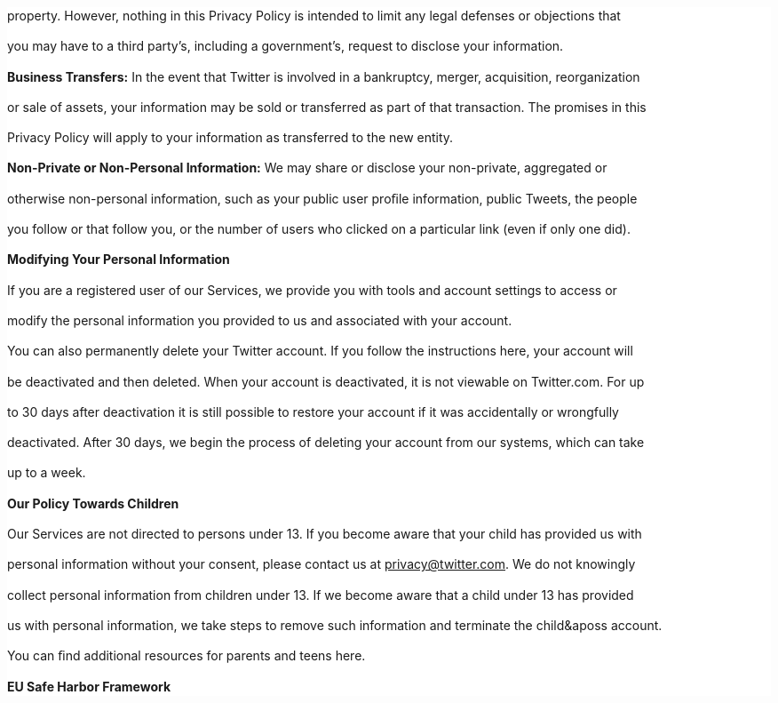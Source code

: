 property. However, nothing in this Privacy Policy is intended to limit any legal defenses or objections that

you may have to a third party’s, including a government’s, request to disclose your information.

**Business Transfers:** In the event that Twitter is involved in a bankruptcy, merger, acquisition, reorganization

or sale of assets, your information may be sold or transferred as part of that transaction. The promises in this

Privacy Policy will apply to your information as transferred to the new entity.

**Non-Private or Non-Personal Information:** We may share or disclose your non-private, aggregated or

otherwise non-personal information, such as your public user proﬁle information, public Tweets, the people

you follow or that follow you, or the number of users who clicked on a particular link (even if only one did).

**Modifying Your Personal Information**

If you are a registered user of our Services, we provide you with tools and account settings to access or

modify the personal information you provided to us and associated with your account.

You can also permanently delete your Twitter account. If you follow the instructions here, your account will

be deactivated and then deleted. When your account is deactivated, it is not viewable on Twitter.com. For up

to 30 days after deactivation it is still possible to restore your account if it was accidentally or wrongfully

deactivated. After 30 days, we begin the process of deleting your account from our systems, which can take

up to a week.

**Our Policy Towards Children**

Our Services are not directed to persons under 13. If you become aware that your child has provided us with

personal information without your consent, please contact us at privacy@twitter.com. We do not knowingly

collect personal information from children under 13. If we become aware that a child under 13 has provided

us with personal information, we take steps to remove such information and terminate the child&aposs account.

You can ﬁnd additional resources for parents and teens here.

**EU Safe Harbor Framework**
